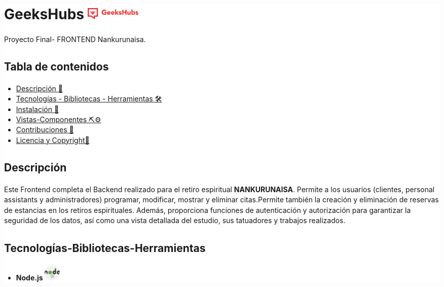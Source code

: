 # GeeksHubs <img src= "src/assets/Readme/geek-logo.png" width="100">

<a>Proyecto Final- FRONTEND Nankurunaisa.</a>

## Tabla de contenidos

- [Descripción 📝](#Descripción)
- [Tecnologías - Bibliotecas - Herramientas 🛠️](#Tecnologías-y-Bibliotecas-Herramientas)
- [Instalación 🚀](#Instalación)
- [Vistas-Componentes ⛏️⚙️](#Vistas-Componentes)
- [Contribuciones 🤝](#Contribuciones)
- [Licencia y Copyright📃](#licencia-y-copyright)

## Descripción

Este Frontend completa el Backend realizado para el retiro espiritual **NANKURUNAISA**. Permite a los usuarios (clientes, personal assistants y administradores) programar, modificar, mostrar y eliminar citas.Permite también la creación y eliminación de reservas de estancias en los retiros espirituales. Además, proporciona funciones de autenticación y autorización para garantizar la seguridad de los datos, así como una vista detallada del estudio, sus tatuadores y trabajos realizados.

## Tecnologías-Bibliotecas-Herramientas

- **Node.js** <img src= "src/assets/Readme/node-logo.png" width="30">